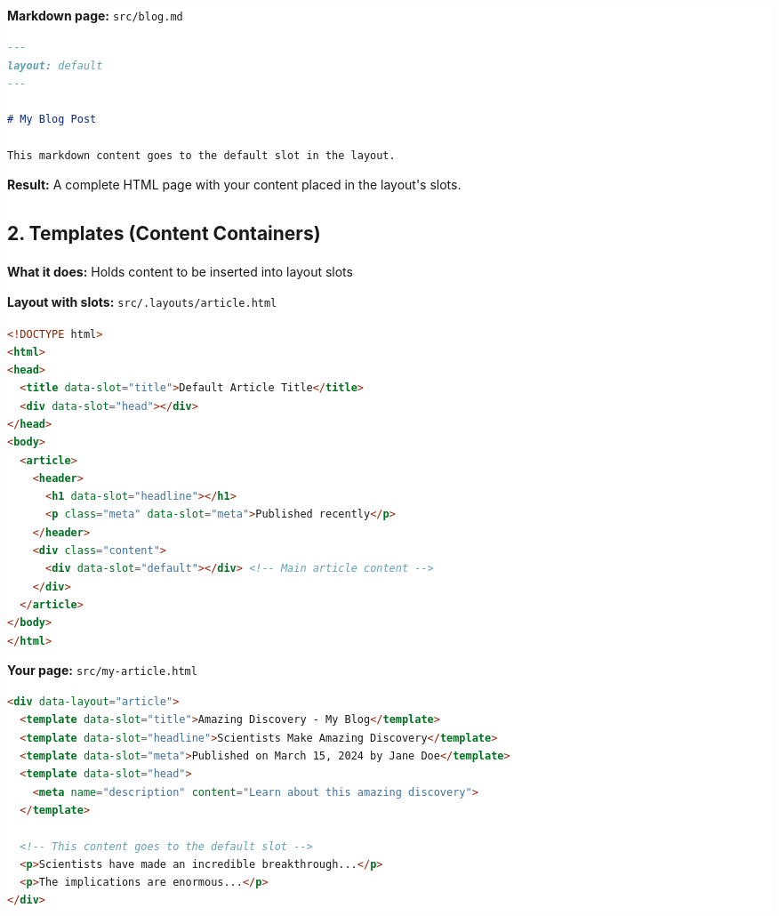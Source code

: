 **Markdown page:** `src/blog.md`

```markdown
---
layout: default
---

# My Blog Post

This markdown content goes to the default slot in the layout.
```

**Result:** A complete HTML page with your content placed in the layout's slots.

## 2. Templates (Content Containers)

**What it does:** Holds content to be inserted into layout slots

**Layout with slots:** `src/.layouts/article.html`

```html
<!DOCTYPE html>
<html>
<head>
  <title data-slot="title">Default Article Title</title>
  <div data-slot="head"></div>
</head>
<body>
  <article>
    <header>
      <h1 data-slot="headline"></h1>
      <p class="meta" data-slot="meta">Published recently</p>
    </header>
    <div class="content">
      <div data-slot="default"></div> <!-- Main article content -->
    </div>
  </article>
</body>
</html>
```

**Your page:** `src/my-article.html`

```html
<div data-layout="article">
  <template data-slot="title">Amazing Discovery - My Blog</template>
  <template data-slot="headline">Scientists Make Amazing Discovery</template>
  <template data-slot="meta">Published on March 15, 2024 by Jane Doe</template>
  <template data-slot="head">
    <meta name="description" content="Learn about this amazing discovery">
  </template>
  
  <!-- This content goes to the default slot -->
  <p>Scientists have made an incredible breakthrough...</p>
  <p>The implications are enormous...</p>
</div>
```

